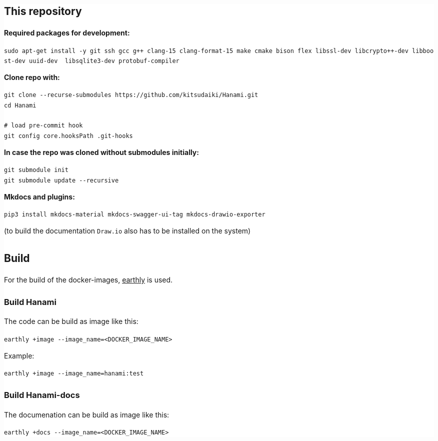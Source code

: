 ## This repository

**Required packages for development:**

```
sudo apt-get install -y git ssh gcc g++ clang-15 clang-format-15 make cmake bison flex libssl-dev libcrypto++-dev libboost-dev uuid-dev  libsqlite3-dev protobuf-compiler
```

**Clone repo with:**

```
git clone --recurse-submodules https://github.com/kitsudaiki/Hanami.git
cd Hanami

# load pre-commit hook
git config core.hooksPath .git-hooks
```

**In case the repo was cloned without submodules initially:**

```
git submodule init
git submodule update --recursive
```

**Mkdocs and plugins:**

```
pip3 install mkdocs-material mkdocs-swagger-ui-tag mkdocs-drawio-exporter
```

(to build the documentation `Draw.io` also has to be installed on the system)

## Build

For the build of the docker-images, [earthly](https://github.com/earthly/earthly) is used.

### Build Hanami

The code can be build as image like this:

```
earthly +image --image_name=<DOCKER_IMAGE_NAME>
```

Example:

```
earthly +image --image_name=hanami:test
```

### Build Hanami-docs

The documenation can be build as image like this:

```
earthly +docs --image_name=<DOCKER_IMAGE_NAME>
```
